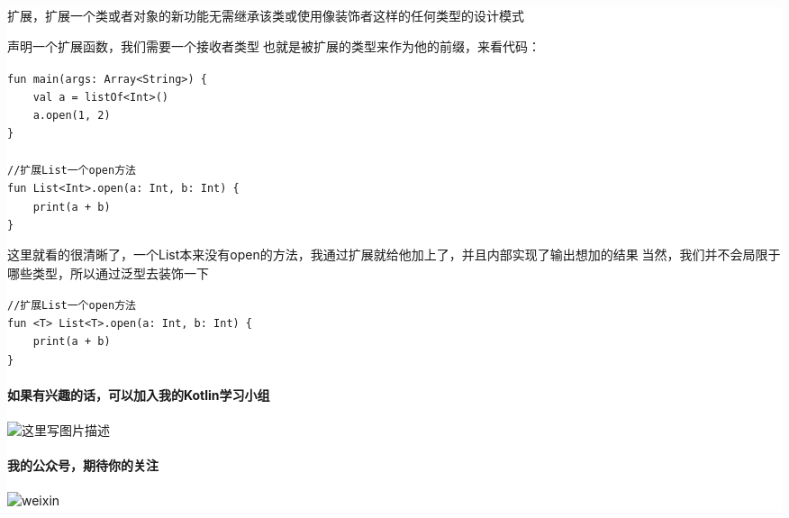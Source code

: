 扩展，扩展一个类或者对象的新功能无需继承该类或使⽤像装饰者这样的任何类型的设计模式

声明一个扩展函数，我们需要一个接收者类型 也就是被扩展的类型来作为他的前缀，来看代码：

```
fun main(args: Array<String>) {
    val a = listOf<Int>()
    a.open(1, 2)
}

//扩展List一个open方法
fun List<Int>.open(a: Int, b: Int) {
    print(a + b)
}
```

这里就看的很清晰了，一个List本来没有open的方法，我通过扩展就给他加上了，并且内部实现了输出想加的结果
当然，我们并不会局限于哪些类型，所以通过泛型去装饰一下

```
//扩展List一个open方法
fun <T> List<T>.open(a: Int, b: Int) {
    print(a + b)
}
```

#### 如果有兴趣的话，可以加入我的Kotlin学习小组

![这里写图片描述](http://img.blog.csdn.net/20171117134155479?watermark/2/text/aHR0cDovL2Jsb2cuY3Nkbi5uZXQvcXFfMjY3ODcxMTU=/font/5a6L5L2T/fontsize/400/fill/I0JBQkFCMA==/dissolve/70/gravity/SouthEast)

#### **我的公众号，期待你的关注**

![weixin](http://img.blog.csdn.net/20160108203741937)























